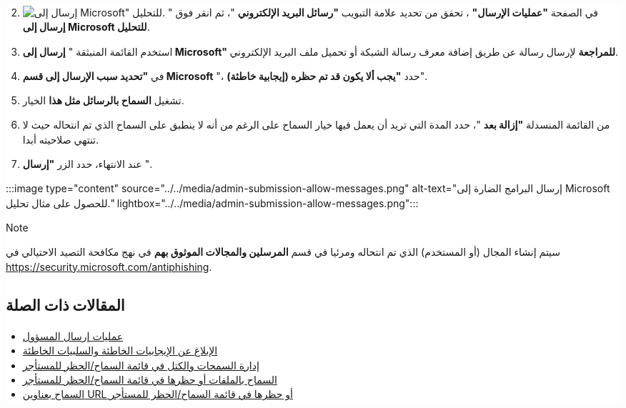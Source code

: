2. في الصفحة **"عمليات الإرسال"** ، تحقق من تحديد علامة التبويب **"رسائل البريد الإلكتروني** "، ثم انقر فوق " ![إرسال إلى Microsoft" للتحليل.](../../media/m365-cc-sc-create-icon.png) **إرسال إلى Microsoft للتحليل**.

3. استخدم القائمة المنبثقة " **إرسال إلى Microsoft" للمراجعة** لإرسال رسالة عن طريق إضافة معرف رسالة الشبكة أو تحميل ملف البريد الإلكتروني.

4. في **"تحديد سبب الإرسال إلى قسم Microsoft** "، حدد **"يجب ألا يكون قد تم حظره (إيجابية خاطئة)**".

5. تشغيل **السماح بالرسائل مثل هذا** الخيار.

6. من القائمة المنسدلة **"إزالة بعد** "، حدد المدة التي تريد أن يعمل فيها خيار السماح على الرغم من أنه لا ينطبق على السماح الذي تم انتحاله حيث لا تنتهي صلاحيته أبدا.

7. عند الانتهاء، حدد الزر **"إرسال** ".

  :::image type="content" source="../../media/admin-submission-allow-messages.png" alt-text="إرسال البرامج الضارة إلى Microsoft للحصول على مثال تحليل." lightbox="../../media/admin-submission-allow-messages.png":::

> [!NOTE]
> سيتم إنشاء المجال (أو المستخدم) الذي تم انتحاله ومرئيا في قسم **المرسلين والمجالات الموثوق بهم** في نهج مكافحة التصيد الاحتيالي في <https://security.microsoft.com/antiphishing>.

## <a name="related-articles"></a>المقالات ذات الصلة

- [عمليات إرسال المسؤول](admin-submission.md)
- [الإبلاغ عن الإيجابيات الخاطئة والسلبيات الخاطئة](report-false-positives-and-false-negatives.md)
- [إدارة السمحات والكتل في قائمة السماح/الحظر للمستأجر](manage-tenant-allow-block-list.md)
- [السماح بالملفات أو حظرها في قائمة السماح/الحظر للمستأجر](allow-block-files.md)
- [السماح بعناوين URL أو حظرها في قائمة السماح/الحظر للمستأجر](allow-block-urls.md)

